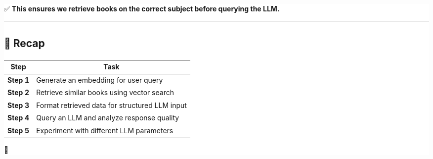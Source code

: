 ✅ **This ensures we retrieve books on the correct subject before querying the LLM.**  

---

## **📌 Recap**
| Step | Task |
|------|------|
| **Step 1** | Generate an embedding for user query |
| **Step 2** | Retrieve similar books using vector search |
| **Step 3** | Format retrieved data for structured LLM input |
| **Step 4** | Query an LLM and analyze response quality |
| **Step 5** | Experiment with different LLM parameters |
🚀